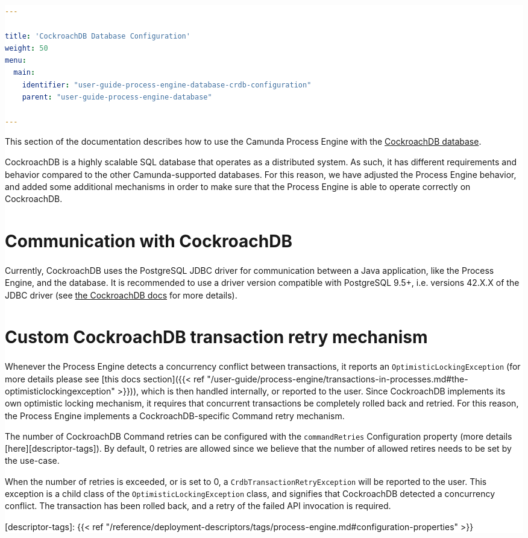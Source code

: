 ```yaml
---

title: 'CockroachDB Database Configuration'
weight: 50
menu:
  main:
    identifier: "user-guide-process-engine-database-crdb-configuration"
    parent: "user-guide-process-engine-database"

---
```


This section of the documentation describes how to use the Camunda Process Engine with the [CockroachDB
database](https://www.cockroachlabs.com/).

CockroachDB is a highly scalable SQL database that operates as a distributed system. As such, it has
different requirements and behavior compared to the other Camunda-supported databases. For this reason, 
we have adjusted the Process Engine behavior, and added some additional mechanisms in order to make sure 
that the Process Engine is able to operate correctly on CockroachDB. 

# Communication with CockroachDB

Currently, CockroachDB uses the PostgreSQL JDBC driver for communication between a Java application, like
the Process Engine, and the database. It is recommended to use a driver version compatible with PostgreSQL
9.5+, i.e. versions 42.X.X of the JDBC driver (see [the CockroachDB docs](https://www.cockroachlabs.com/docs/v20.1/install-client-drivers.html#java) 
for more details).  

# Custom CockroachDB transaction retry mechanism

Whenever the Process Engine detects a concurrency conflict between transactions, it reports an
`OptimisticLockingException` (for more details please see [this docs section]({{< ref "/user-guide/process-engine/transactions-in-processes.md#the-optimisticlockingexception" >}})), 
which is then handled internally, or reported to the user. Since CockroachDB implements its own 
optimistic locking mechanism, it requires that concurrent transactions be completely rolled back 
and retried. For this reason, the Process Engine implements a CockroachDB-specific Command retry 
mechanism.

The number of CockroachDB Command retries can be configured with the `commandRetries` Configuration
property (more details [here][descriptor-tags]). By default, 0 retries are allowed since we believe 
that the number of allowed retires needs to be set by the use-case.

When the number of retries is exceeded, or is set to 0, a `CrdbTransactionRetryException` will be
reported to the user. This exception is a child class of the `OptimisticLockingException` class, and
signifies that CockroachDB detected a concurrency conflict. The transaction has been rolled back, and
a retry of the failed API invocation is required.


[descriptor-tags]: {{< ref "/reference/deployment-descriptors/tags/process-engine.md#configuration-properties" >}}
